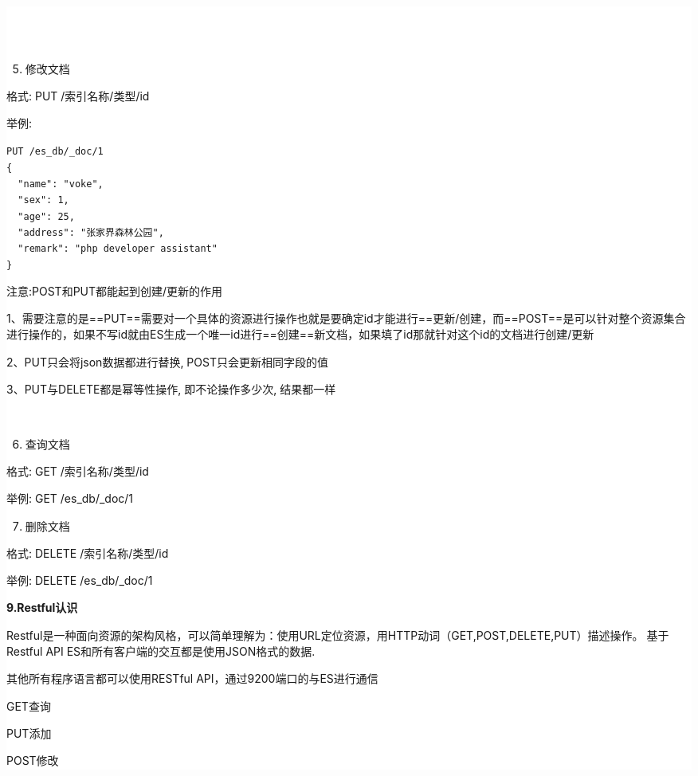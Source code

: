 

 

​			

​			

5) 修改文档 

格式: PUT /索引名称/类型/id

举例: 

```
PUT /es_db/_doc/1
{
  "name": "voke",
  "sex": 1,
  "age": 25,
  "address": "张家界森林公园",
  "remark": "php developer assistant"
}
```



注意:POST和PUT都能起到创建/更新的作用

1、需要注意的是==PUT==需要对一个具体的资源进行操作也就是要确定id才能进行==更新/创建，而==POST==是可以针对整个资源集合进行操作的，如果不写id就由ES生成一个唯一id进行==创建==新文档，如果填了id那就针对这个id的文档进行创建/更新

2、PUT只会将json数据都进行替换, POST只会更新相同字段的值

3、PUT与DELETE都是幂等性操作, 即不论操作多少次, 结果都一样

​			

6) 查询文档

格式: GET /索引名称/类型/id

举例: GET /es_db/_doc/1

 

7) 删除文档

格式: DELETE /索引名称/类型/id

举例: DELETE /es_db/_doc/1

 

**9.Restful认识**

Restful是一种面向资源的架构风格，可以简单理解为：使用URL定位资源，用HTTP动词（GET,POST,DELETE,PUT）描述操作。 基于Restful API ES和所有客户端的交互都是使用JSON格式的数据.

其他所有程序语言都可以使用RESTful API，通过9200端口的与ES进行通信

GET查询

PUT添加

POST修改
